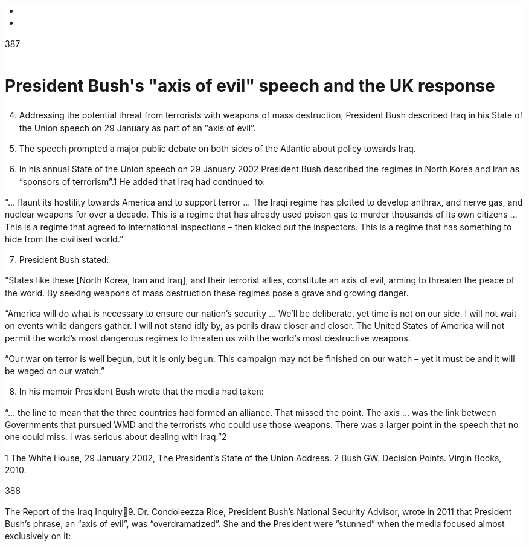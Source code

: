 * 

* 

387

# President Bush's "axis of evil" speech and the UK response

4.  Addressing the potential threat from terrorists with weapons of mass 
destruction, President Bush described Iraq in his State of the Union speech on 
29 January as part of an “axis of evil”.

5.  The speech prompted a major public debate on both sides of the Atlantic about 
policy towards Iraq. 

6.  In his annual State of the Union speech on 29 January 2002 President Bush 
described the regimes in North Korea and Iran as “sponsors of terrorism”.1 He added 
that Iraq had continued to:

“… flaunt its hostility towards America and to support terror … The Iraqi regime has 
plotted to develop anthrax, and nerve gas, and nuclear weapons for over a decade. 
This is a regime that has already used poison gas to murder thousands of its own 
citizens … This is a regime that agreed to international inspections – then kicked out 
the inspectors. This is a regime that has something to hide from the civilised world.”

7.  President Bush stated: 

“States like these [North Korea, Iran and Iraq], and their terrorist allies, constitute an 
axis of evil, arming to threaten the peace of the world. By seeking weapons of mass 
destruction these regimes pose a grave and growing danger. 

“America will do what is necessary to ensure our nation’s security … We’ll be 
deliberate, yet time is not on our side. I will not wait on events while dangers gather. 
I will not stand idly by, as perils draw closer and closer. The United States of America 
will not permit the world’s most dangerous regimes to threaten us with the world’s 
most destructive weapons. 

“Our war on terror is well begun, but it is only begun. This campaign may not be 
finished on our watch – yet it must be and it will be waged on our watch.” 

8.  In his memoir President Bush wrote that the media had taken:

“… the line to mean that the three countries had formed an alliance. That missed the 
point. The axis … was the link between Governments that pursued WMD and the 
terrorists who could use those weapons. There was a larger point in the speech that 
no one could miss. I was serious about dealing with Iraq.”2

1 The White House, 29 January 2002, The President’s State of the Union Address. 
2 Bush GW. Decision Points. Virgin Books, 2010.

388

The Report of the Iraq Inquiry9.  Dr. Condoleezza Rice, President Bush’s National Security Advisor, wrote in 2011 that 
President Bush’s phrase, an “axis of evil”, was “overdramatized”. She and the President 
were “stunned” when the media focused almost exclusively on it: 
